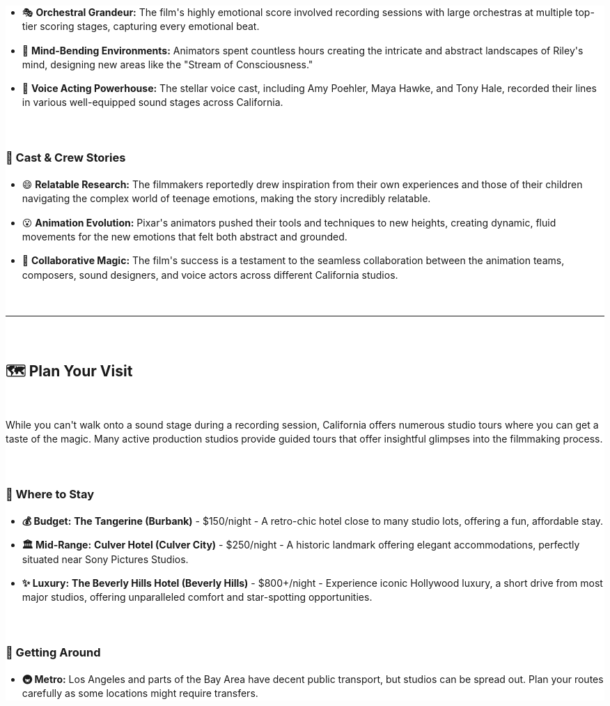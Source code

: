 - 🎭 **Orchestral Grandeur:** The film's highly emotional score involved recording sessions with large orchestras at multiple top-tier scoring stages, capturing every emotional beat.

- 🎨 **Mind-Bending Environments:** Animators spent countless hours creating the intricate and abstract landscapes of Riley's mind, designing new areas like the "Stream of Consciousness."

- 🎯 **Voice Acting Powerhouse:** The stellar voice cast, including Amy Poehler, Maya Hawke, and Tony Hale, recorded their lines in various well-equipped sound stages across California.

<br>

### 🌟 Cast & Crew Stories

- 😄 **Relatable Research:** The filmmakers reportedly drew inspiration from their own experiences and those of their children navigating the complex world of teenage emotions, making the story incredibly relatable.

- 😮 **Animation Evolution:** Pixar's animators pushed their tools and techniques to new heights, creating dynamic, fluid movements for the new emotions that felt both abstract and grounded.

- 🎉 **Collaborative Magic:** The film's success is a testament to the seamless collaboration between the animation teams, composers, sound designers, and voice actors across different California studios.

<br>

---

<br>

## 🗺️ Plan Your Visit

<br>

While you can't walk onto a sound stage during a recording session, California offers numerous studio tours where you can get a taste of the magic. Many active production studios provide guided tours that offer insightful glimpses into the filmmaking process.

<br>

### 🏨 Where to Stay

- **💰 Budget:** **The Tangerine (Burbank)** - $150/night - A retro-chic hotel close to many studio lots, offering a fun, affordable stay.

- **🏛️ Mid-Range:** **Culver Hotel (Culver City)** - $250/night - A historic landmark offering elegant accommodations, perfectly situated near Sony Pictures Studios.

- **✨ Luxury:** **The Beverly Hills Hotel (Beverly Hills)** - $800+/night - Experience iconic Hollywood luxury, a short drive from most major studios, offering unparalleled comfort and star-spotting opportunities.

<br>

### 🚗 Getting Around

- **🚇 Metro:** Los Angeles and parts of the Bay Area have decent public transport, but studios can be spread out. Plan your routes carefully as some locations might require transfers.
